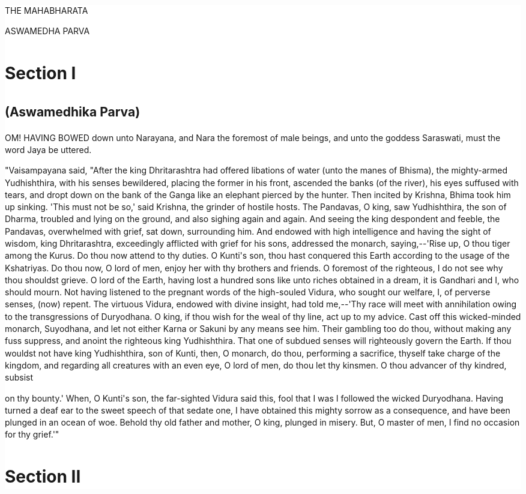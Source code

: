 THE MAHABHARATA   

ASWAMEDHA PARVA   



# Section I   



## (Aswamedhika Parva)    

OM! HAVING BOWED down unto Narayana, and Nara the foremost of male beings, and unto the goddess Saraswati, must the word Jaya be uttered.   

"Vaisampayana said, "After the king Dhritarashtra had offered libations of water (unto the manes of Bhisma), the mighty-armed  Yudhishthira, with his senses bewildered, placing the former in his front, ascended the banks (of the river), his eyes suffused with tears, and dropt down on the bank of the Ganga like an elephant pierced by the hunter. Then incited by Krishna, Bhima took him up sinking. 'This must not be so,' said Krishna, the grinder of hostile hosts. The Pandavas, O king, saw Yudhishthira, the son of Dharma, troubled and lying on the ground, and also sighing again and again. And seeing the king despondent and feeble, the Pandavas, overwhelmed with grief, sat down, surrounding him. And endowed with high intelligence and having the sight of wisdom, king Dhritarashtra, exceedingly afflicted with grief for his sons, addressed the monarch, saying,--'Rise up, O thou tiger among the Kurus. Do thou now attend to thy duties. O Kunti's son, thou hast conquered this Earth according to the usage of the Kshatriyas. Do thou now, O lord of men, enjoy her with thy brothers and friends. O foremost of the righteous, I do not see why thou shouldst grieve. O lord of the Earth, having lost a hundred sons like unto riches obtained in a dream, it is Gandhari and I, who should mourn. Not having listened to the pregnant words of the high-souled Vidura, who sought our welfare, I, of perverse senses, (now) repent. The virtuous Vidura, endowed with divine insight, had told me,--'Thy race will meet with annihilation owing to the transgressions of Duryodhana. O king, if thou wish for the weal of thy line, act up to my advice. Cast off this wicked-minded monarch, Suyodhana, and let not either Karna or Sakuni by any means see him. Their gambling too do thou, without making any fuss suppress, and anoint the righteous king Yudhishthira. That one of subdued senses will righteously govern the Earth. If thou wouldst not have king Yudhishthira, son of Kunti, then, O monarch, do thou, performing a sacrifice, thyself take charge of the kingdom, and regarding all creatures with an even eye, O lord of men, do thou let thy kinsmen. O thou advancer of thy kindred, subsist   

on thy bounty.' When, O Kunti's son, the far-sighted Vidura said this, fool that I was I followed the wicked Duryodhana. Having turned a deaf ear to the sweet speech of that sedate one, I have obtained this mighty sorrow as a consequence, and have been plunged in an ocean of woe. Behold thy old father and mother, O king, plunged in misery. But, O master of men, I find no occasion for thy grief.'"   



# Section II   


